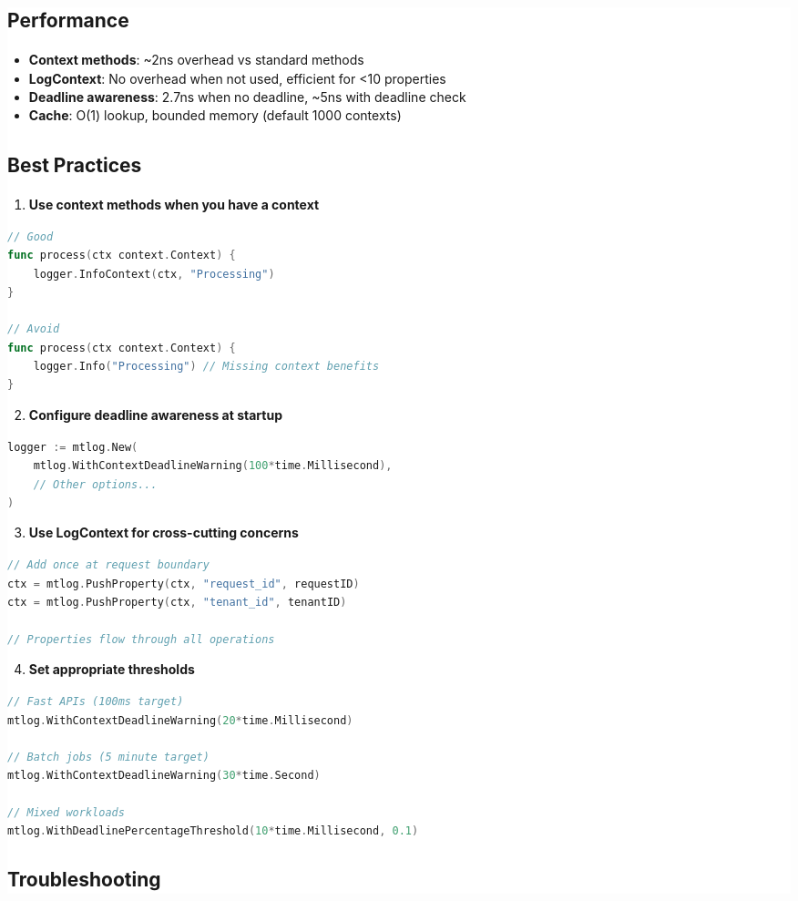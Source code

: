 ## Performance

- **Context methods**: ~2ns overhead vs standard methods
- **LogContext**: No overhead when not used, efficient for <10 properties
- **Deadline awareness**: 2.7ns when no deadline, ~5ns with deadline check
- **Cache**: O(1) lookup, bounded memory (default 1000 contexts)

## Best Practices

1. **Use context methods when you have a context**
```go
// Good
func process(ctx context.Context) {
    logger.InfoContext(ctx, "Processing")
}

// Avoid
func process(ctx context.Context) {
    logger.Info("Processing") // Missing context benefits
}
```

2. **Configure deadline awareness at startup**
```go
logger := mtlog.New(
    mtlog.WithContextDeadlineWarning(100*time.Millisecond),
    // Other options...
)
```

3. **Use LogContext for cross-cutting concerns**
```go
// Add once at request boundary
ctx = mtlog.PushProperty(ctx, "request_id", requestID)
ctx = mtlog.PushProperty(ctx, "tenant_id", tenantID)

// Properties flow through all operations
```

4. **Set appropriate thresholds**
```go
// Fast APIs (100ms target)
mtlog.WithContextDeadlineWarning(20*time.Millisecond)

// Batch jobs (5 minute target)  
mtlog.WithContextDeadlineWarning(30*time.Second)

// Mixed workloads
mtlog.WithDeadlinePercentageThreshold(10*time.Millisecond, 0.1)
```

## Troubleshooting

